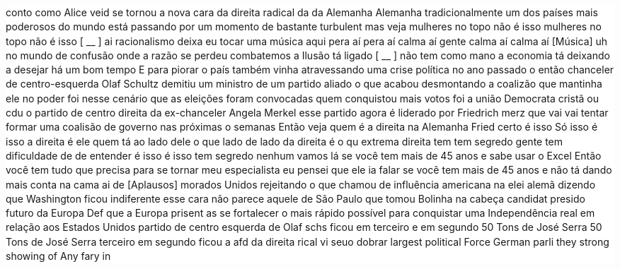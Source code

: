 conto como Alice veid se tornou a nova
cara da direita radical da da Alemanha
Alemanha tradicionalmente um dos países
mais poderosos do mundo está passando
por um momento de bastante turbulent mas
veja mulheres no topo não é
isso mulheres no topo não é isso [ __ ]
ai racionalismo deixa eu tocar uma
música aqui pera aí pera aí calma aí
gente calma aí calma aí
[Música]
uh no mundo de confusão onde a razão se
perdeu combatemos a
Ilusão tá ligado [ __ ] não tem como
mano a economia tá deixando a desejar há
um bom tempo E para piorar o país também
vinha atravessando uma crise política no
ano passado o então chanceler de
centro-esquerda Olaf Schultz demitiu um
ministro de um partido aliado o que
acabou desmontando a coalizão que
mantinha ele no poder foi nesse cenário
que as eleições foram convocadas quem
conquistou mais votos foi a união
Democrata cristã ou cdu o partido de
centro direita da ex-chanceler Angela
Merkel esse partido agora é liderado por
Friedrich merz que vai vai tentar formar
uma coalisão de governo nas próximas o
semanas Então veja quem é a direita na
Alemanha
Fried certo é isso Só
isso é isso a direita é ele quem tá ao
lado dele o que lado de lado da direita
é o qu extrema direita tem tem segredo
gente tem dificuldade de de entender é
isso é isso tem segredo nenhum vamos
lá se você tem mais de 45 anos e sabe
usar o Excel Então você tem tudo que
precisa para se tornar meu especialista
eu pensei que ele ia falar se você tem
mais de 45 anos e não tá dando mais
conta na
cama ai de
[Aplausos]
morados Unidos rejeitando o que chamou
de influência americana na elei alemã
dizendo que Washington ficou
indiferente esse cara não parece aquele
de São Paulo que tomou Bolinha na
cabeça candidat
presido futuro da Europa Def que a
Europa prisent as se fortalecer o mais
rápido possível para conquistar uma
Independência real em relação aos
Estados Unidos partido de centro
esquerda de Olaf schs ficou em terceiro
e em
segundo 50 Tons de José
Serra 50 Tons de José
Serra terceiro em segundo ficou a afd da
direita rical vi seuo
dobrar largest political Force German
parli they strong showing of Any fary in